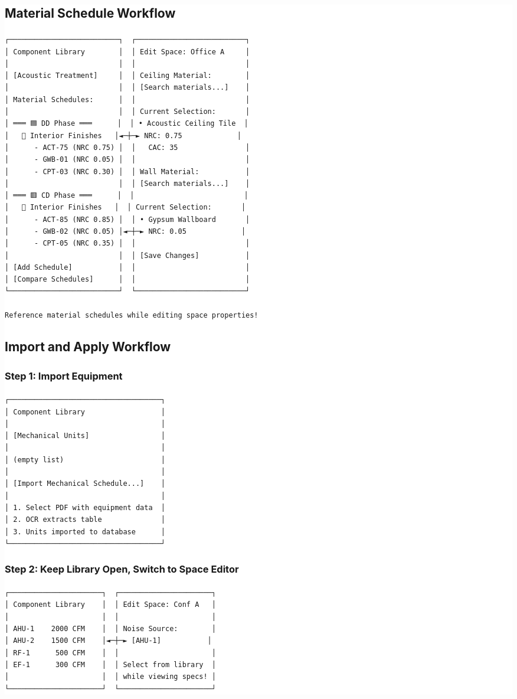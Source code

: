 ## Material Schedule Workflow

```
┌──────────────────────────┐  ┌──────────────────────────┐
│ Component Library        │  │ Edit Space: Office A     │
│                          │  │                          │
│ [Acoustic Treatment]     │  │ Ceiling Material:        │
│                          │  │ [Search materials...]    │
│ Material Schedules:      │  │                          │
│                          │  │ Current Selection:       │
│ ═══ 🟦 DD Phase ═══      │  │ • Acoustic Ceiling Tile  │
│   📄 Interior Finishes   │◄─┼─► NRC: 0.75             │
│      - ACT-75 (NRC 0.75) │  │   CAC: 35                │
│      - GWB-01 (NRC 0.05) │  │                          │
│      - CPT-03 (NRC 0.30) │  │ Wall Material:           │
│                          │  │ [Search materials...]    │
│ ═══ 🟥 CD Phase ═══      │  │                          │
│   📄 Interior Finishes   │  │ Current Selection:       │
│      - ACT-85 (NRC 0.85) │  │ • Gypsum Wallboard       │
│      - GWB-02 (NRC 0.05) │◄─┼─► NRC: 0.05             │
│      - CPT-05 (NRC 0.35) │  │                          │
│                          │  │ [Save Changes]           │
│ [Add Schedule]           │  │                          │
│ [Compare Schedules]      │  │                          │
└──────────────────────────┘  └──────────────────────────┘

Reference material schedules while editing space properties!
```

## Import and Apply Workflow

### Step 1: Import Equipment
```
┌────────────────────────────────────┐
│ Component Library                  │
│                                    │
│ [Mechanical Units]                 │
│                                    │
│ (empty list)                       │
│                                    │
│ [Import Mechanical Schedule...]    │
│                                    │
│ 1. Select PDF with equipment data  │
│ 2. OCR extracts table              │
│ 3. Units imported to database      │
└────────────────────────────────────┘
```

### Step 2: Keep Library Open, Switch to Space Editor
```
┌──────────────────────┐  ┌──────────────────────┐
│ Component Library    │  │ Edit Space: Conf A   │
│                      │  │                      │
│ AHU-1    2000 CFM    │  │ Noise Source:        │
│ AHU-2    1500 CFM    │◄─┼─► [AHU-1]           │
│ RF-1      500 CFM    │  │                      │
│ EF-1      300 CFM    │  │ Select from library  │
│                      │  │ while viewing specs! │
└──────────────────────┘  └──────────────────────┘
```
